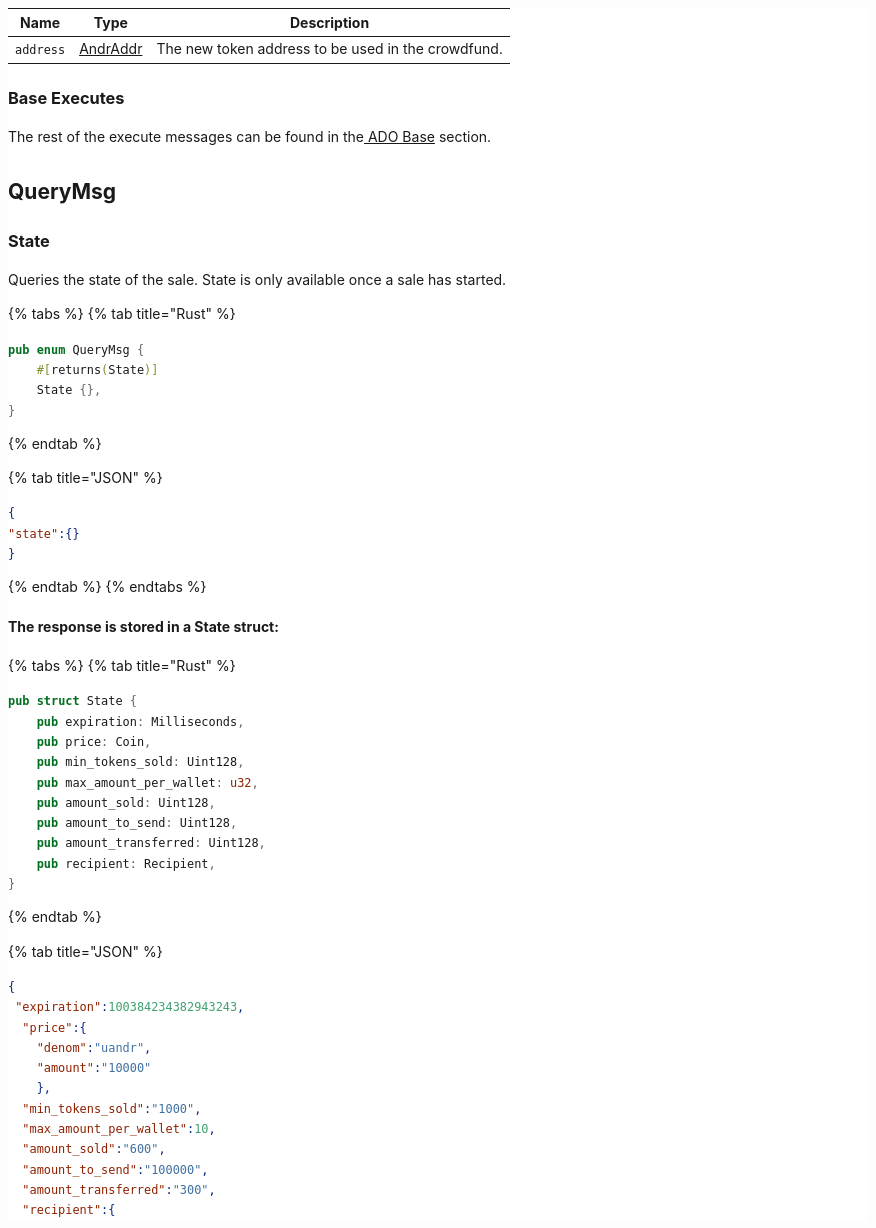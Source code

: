 | Name      | Type                                                           | Description                                        |
| --------- | -------------------------------------------------------------- | -------------------------------------------------- |
| `address` | [AndrAddr](../platform-and-framework/common-types.md#andraddr) | The new token address to be used in the crowdfund. |

### Base Executes

The rest of the execute messages can be found in the[ ADO Base](../platform-and-framework/ado-base/) section.

## QueryMsg

### State

Queries the state of the sale. State is only available once a sale has started.&#x20;

{% tabs %}
{% tab title="Rust" %}
```rust
pub enum QueryMsg {
    #[returns(State)]
    State {},
}
```
{% endtab %}

{% tab title="JSON" %}
```json
{
"state":{}
}
```
{% endtab %}
{% endtabs %}

#### The response is stored in a State struct:

{% tabs %}
{% tab title="Rust" %}
```rust
pub struct State {
    pub expiration: Milliseconds,
    pub price: Coin,
    pub min_tokens_sold: Uint128,
    pub max_amount_per_wallet: u32,
    pub amount_sold: Uint128,
    pub amount_to_send: Uint128, 
    pub amount_transferred: Uint128,
    pub recipient: Recipient,
}
```
{% endtab %}

{% tab title="JSON" %}
```json
{
 "expiration":100384234382943243,
  "price":{
    "denom":"uandr",
    "amount":"10000"
    },
  "min_tokens_sold":"1000",
  "max_amount_per_wallet":10,
  "amount_sold":"600",
  "amount_to_send":"100000",
  "amount_transferred":"300",
  "recipient":{
```